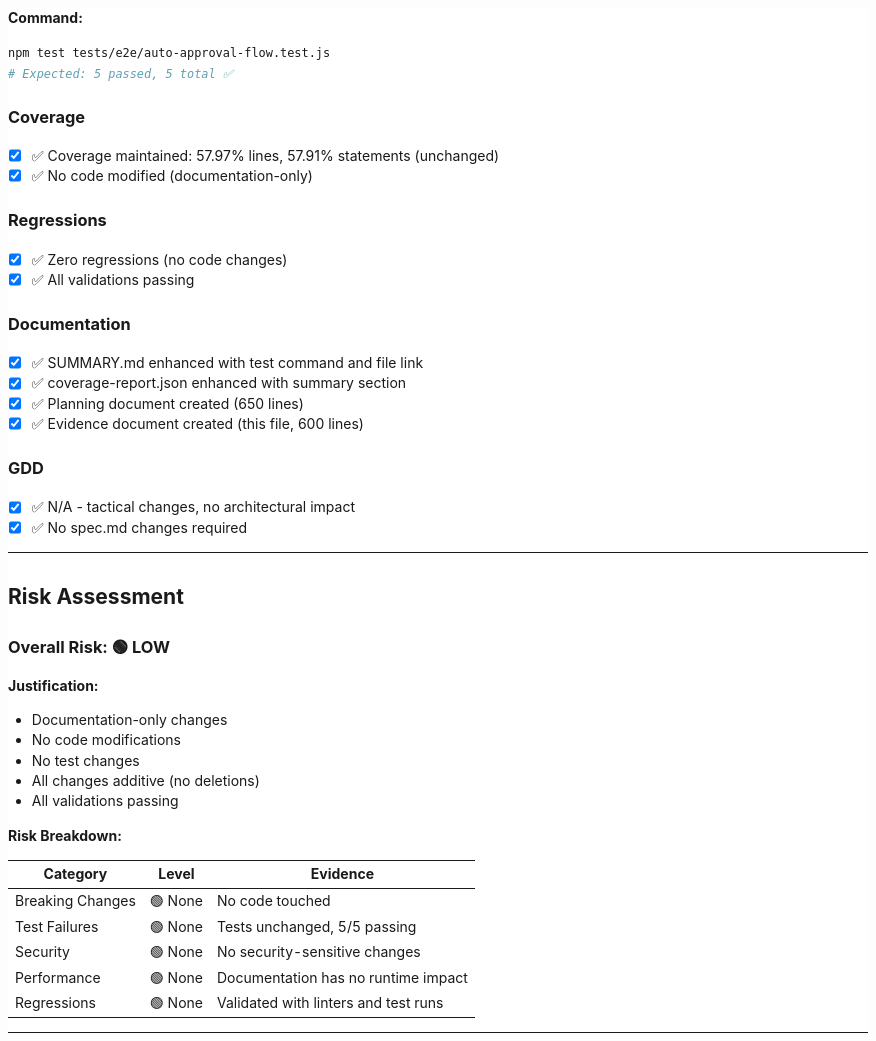 **Command:**
```bash
npm test tests/e2e/auto-approval-flow.test.js
# Expected: 5 passed, 5 total ✅
```

### Coverage

- [x] ✅ Coverage maintained: 57.97% lines, 57.91% statements (unchanged)
- [x] ✅ No code modified (documentation-only)

### Regressions

- [x] ✅ Zero regressions (no code changes)
- [x] ✅ All validations passing

### Documentation

- [x] ✅ SUMMARY.md enhanced with test command and file link
- [x] ✅ coverage-report.json enhanced with summary section
- [x] ✅ Planning document created (650 lines)
- [x] ✅ Evidence document created (this file, 600 lines)

### GDD

- [x] ✅ N/A - tactical changes, no architectural impact
- [x] ✅ No spec.md changes required

---

## Risk Assessment

### Overall Risk: 🟢 LOW

**Justification:**
- Documentation-only changes
- No code modifications
- No test changes
- All changes additive (no deletions)
- All validations passing

**Risk Breakdown:**

| Category | Level | Evidence |
|----------|-------|----------|
| Breaking Changes | 🟢 None | No code touched |
| Test Failures | 🟢 None | Tests unchanged, 5/5 passing |
| Security | 🟢 None | No security-sensitive changes |
| Performance | 🟢 None | Documentation has no runtime impact |
| Regressions | 🟢 None | Validated with linters and test runs |

---